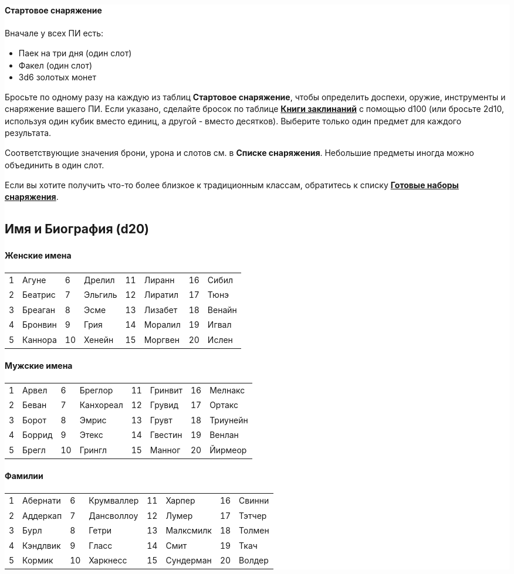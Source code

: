 #### Стартовое снаряжение
Вначале у всех ПИ есть:

- Паек на три дня (один слот)
- Факел (один слот)
- 3d6 золотых монет

Бросьте по одному разу на каждую из таблиц **Стартовое снаряжение**, чтобы определить доспехи, оружие, инструменты и снаряжение вашего ПИ. Если указано, сделайте бросок по таблице [**Книги заклинаний**](#книги-заклинаний-d100) с помощью d100 (или бросьте 2d10, используя один кубик вместо единиц, а другой - вместо десятков). Выберите только один предмет для каждого результата.

Соответствующие значения брони, урона и слотов см. в **Списке снаряжения**. Небольшие предметы иногда можно объединить в один слот.

Если вы хотите получить что-то более близкое к традиционным классам, обратитесь к списку [**Готовые наборы снаряжения**](#готовые-наборы-снаряжения).

<p></p>

## Имя и Биография (d20)

#### Женские имена

|||||||||
|------|-----------|-----------|-----------|----------|---------|------|----------|
| 1 | Агуне |6 |Дрелил |11 |Лиранн |16 |Сибил |
| 2 | Беатрис |7 |Эльгиль |12 |Лиратил |17 |Тюнэ |
| 3 | Бреаган |8 |Эсме |13 |Лизабет |18 |Венайн |
| 4 | Бронвин |9 |Грия |14 |Моралил |19 |Игвал |
| 5 | Каннора |10 |Хенейн |15 |Моргвен |20 |Ислен |


#### Мужские имена

|||||||||
|------|-----------|-----------|-----------|----------|---------|------|----------|
|1 |Арвел |6 |Бреглор |11 |Гринвит |16 |Мелнакс |
|2 |Беван |7 |Канхореал |12 |Грувид |17 |Ортакс |
|3 |Борот |8 |Эмрис |13 |Грувт |18 |Триунейн |
|4 |Боррид |9 |Этекс |14 |Гвестин |19 |Венлан |
|5 |Брегл |10 |Грингл |15 |Манног |20 |Йирмеор |

#### Фамилии

|||||||||
|------|-----------|-----------|-----------|----------|---------|------|----------|
| 1 |Абернати | 6 |Крумваллер |11 |Харпер |16 |Свинни |
| 2 |Аддеркап | 7 |Дансволлоу |12 |Лумер |17 |Тэтчер |
| 3 |Бурл | 8 |Гетри |13 |Малксмилк|18 |Толмен |
| 4 |Кэндлвик| 9 |Гласс |14 |Смит |19 |Ткач |
| 5 |Кормик | 10 |Харкнесс |15 |Сундерман|20 |Волдер |
